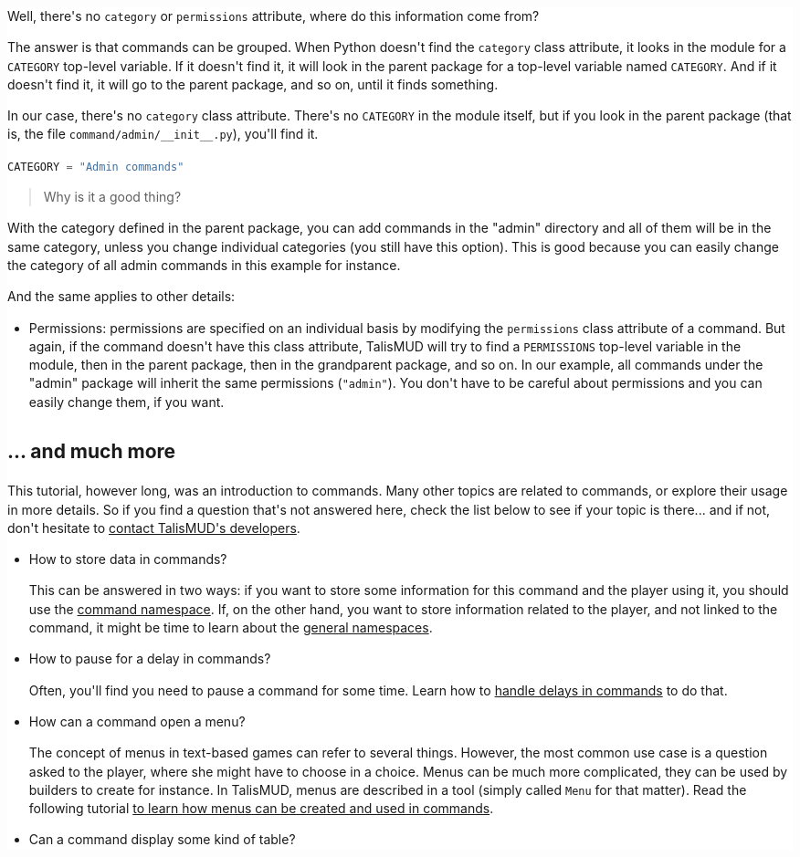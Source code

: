 Well, there's no `category` or `permissions` attribute, where do this information come from?

The answer is that commands can be grouped.  When Python doesn't find the `category` class attribute, it looks in the module for a `CATEGORY` top-level variable.  If it doesn't find it, it will look in the parent package for a top-level variable named `CATEGORY`.  And if it doesn't find it, it will go to the parent package, and so on, until it finds something.

In our case, there's no `category` class attribute.  There's no `CATEGORY` in the module itself, but if you look in the parent package (that is, the file `command/admin/__init__.py`), you'll find it.

```python
CATEGORY = "Admin commands"
```

> Why is it a good thing?

With the category defined in the parent package, you can add commands in the "admin" directory and all of them will be in the same category, unless you change individual categories (you still have this option).  This is good because you can easily change the category of all admin commands in this example for instance.

And the same applies to other details:

* Permissions: permissions are specified on an individual basis by modifying the `permissions` class attribute of a command.  But again, if the command doesn't have this class attribute, TalisMUD will try to find a `PERMISSIONS` top-level variable in the module, then in the parent package, then in the grandparent package, and so on.  In our example, all commands under the "admin" package will inherit the same permissions (`"admin"`).  You don't have to be careful about permissions and you can easily change them, if you want.

## ... and much more

This tutorial, however long, was an introduction to commands.  Many other topics are related to commands, or explore their usage in more details.  So if you find a question that's not answered here, check the list below to see if your topic is there... and if not, don't hesitate to [contact TalisMUD's developers](../../contact.html).

*   How to store data in commands?

    This can be answered in two ways: if you want to store some information for this command and the player using it, you should use the [command namespace](command-namespace.md).  If, on the other hand, you want to store information related to the player, and not linked to the command, it might be time to learn about the [general namespaces](namespace.md).

*   How to pause for a delay in commands?

    Often, you'll find you need to pause a command for some time.  Learn how to [handle delays in commands](command-delay.md) to do that.

*   How can a command open a menu?

    The concept of menus in text-based games can refer to several things.  However, the most common use case is a question asked to the player, where she might have to choose in a choice.  Menus can be much more complicated, they can be used by builders to create for instance.  In TalisMUD, menus are described in a tool (simply called `Menu` for that matter).  Read the following tutorial [to learn how menus can be created and used in commands](command-menus.md).

*   Can a command display some kind of table?
